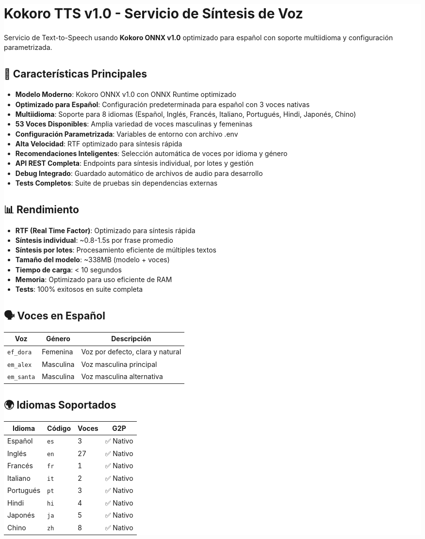 # Kokoro TTS v1.0 - Servicio de Síntesis de Voz

Servicio de Text-to-Speech usando **Kokoro ONNX v1.0** optimizado para español con soporte multiidioma y configuración parametrizada.

## 🚀 Características Principales

- **Modelo Moderno**: Kokoro ONNX v1.0 con ONNX Runtime optimizado
- **Optimizado para Español**: Configuración predeterminada para español con 3 voces nativas
- **Multiidioma**: Soporte para 8 idiomas (Español, Inglés, Francés, Italiano, Portugués, Hindi, Japonés, Chino)
- **53 Voces Disponibles**: Amplia variedad de voces masculinas y femeninas
- **Configuración Parametrizada**: Variables de entorno con archivo .env
- **Alta Velocidad**: RTF optimizado para síntesis rápida
- **Recomendaciones Inteligentes**: Selección automática de voces por idioma y género
- **API REST Completa**: Endpoints para síntesis individual, por lotes y gestión
- **Debug Integrado**: Guardado automático de archivos de audio para desarrollo
- **Tests Completos**: Suite de pruebas sin dependencias externas

## 📊 Rendimiento

- **RTF (Real Time Factor)**: Optimizado para síntesis rápida
- **Síntesis individual**: ~0.8-1.5s por frase promedio
- **Síntesis por lotes**: Procesamiento eficiente de múltiples textos
- **Tamaño del modelo**: ~338MB (modelo + voces)
- **Tiempo de carga**: < 10 segundos
- **Memoria**: Optimizado para uso eficiente de RAM
- **Tests**: 100% exitosos en suite completa

## 🗣️ Voces en Español

| Voz | Género | Descripción |
|-----|--------|-------------|
| `ef_dora` | Femenina | Voz por defecto, clara y natural |
| `em_alex` | Masculina | Voz masculina principal |
| `em_santa` | Masculina | Voz masculina alternativa |

## 🌍 Idiomas Soportados

| Idioma | Código | Voces | G2P |
|--------|--------|-------|-----|
| Español | `es` | 3 | ✅ Nativo |
| Inglés | `en` | 27 | ✅ Nativo |
| Francés | `fr` | 1 | ✅ Nativo |
| Italiano | `it` | 2 | ✅ Nativo |
| Portugués | `pt` | 3 | ✅ Nativo |
| Hindi | `hi` | 4 | ✅ Nativo |
| Japonés | `ja` | 5 | ✅ Nativo |
| Chino | `zh` | 8 | ✅ Nativo |

